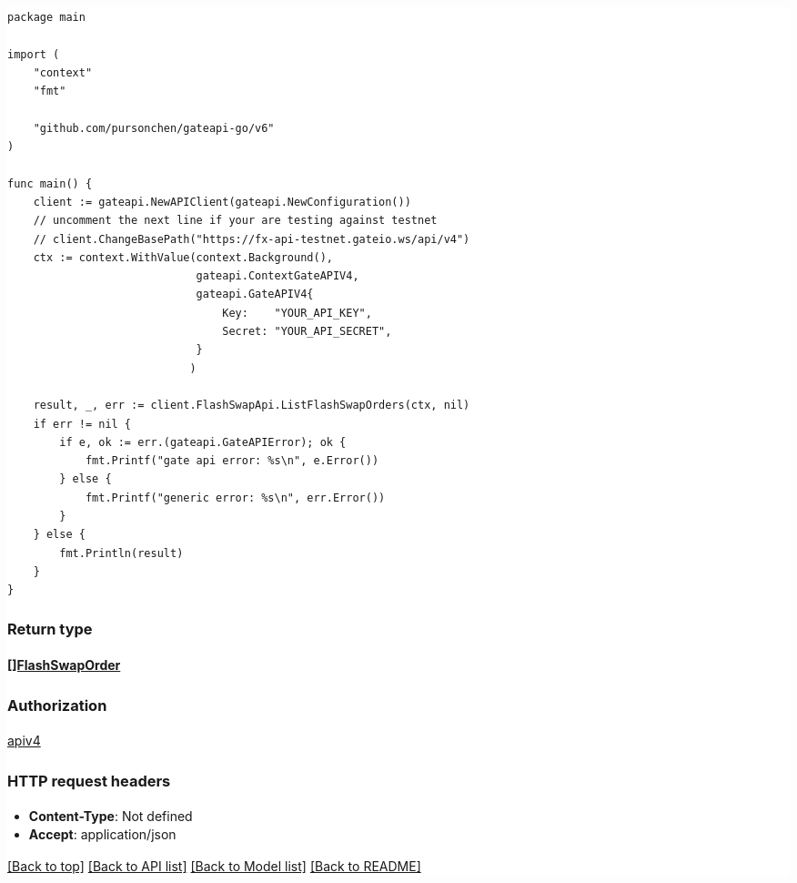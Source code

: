 ```golang
package main

import (
    "context"
    "fmt"

    "github.com/pursonchen/gateapi-go/v6"
)

func main() {
    client := gateapi.NewAPIClient(gateapi.NewConfiguration())
    // uncomment the next line if your are testing against testnet
    // client.ChangeBasePath("https://fx-api-testnet.gateio.ws/api/v4")
    ctx := context.WithValue(context.Background(),
                             gateapi.ContextGateAPIV4,
                             gateapi.GateAPIV4{
                                 Key:    "YOUR_API_KEY",
                                 Secret: "YOUR_API_SECRET",
                             }
                            )
    
    result, _, err := client.FlashSwapApi.ListFlashSwapOrders(ctx, nil)
    if err != nil {
        if e, ok := err.(gateapi.GateAPIError); ok {
            fmt.Printf("gate api error: %s\n", e.Error())
        } else {
            fmt.Printf("generic error: %s\n", err.Error())
        }
    } else {
        fmt.Println(result)
    }
}
```


### Return type

[**[]FlashSwapOrder**](FlashSwapOrder.md)

### Authorization

[apiv4](../README.md#apiv4)

### HTTP request headers

- **Content-Type**: Not defined
- **Accept**: application/json

[[Back to top]](#) [[Back to API list]](../README.md#documentation-for-api-endpoints)
[[Back to Model list]](../README.md#documentation-for-models)
[[Back to README]](../README.md)
